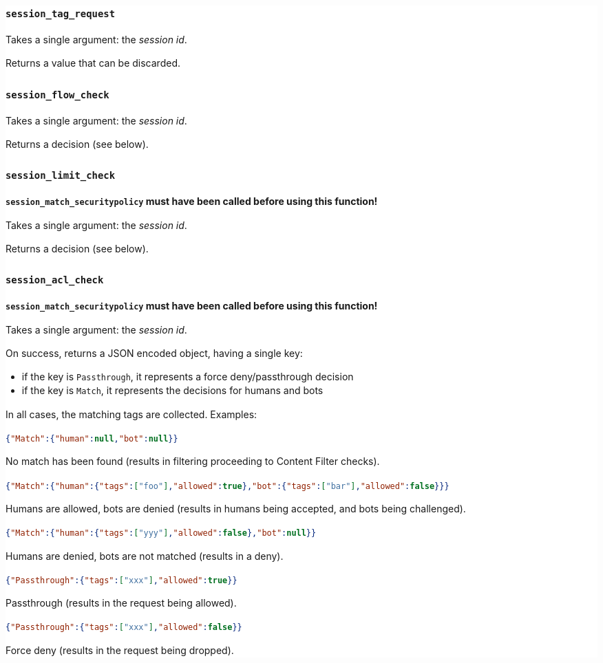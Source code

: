 ### `session_tag_request`

Takes a single argument: the *session id*.

Returns a value that can be discarded.

### `session_flow_check`

Takes a single argument: the *session id*.

Returns a decision (see below).

### `session_limit_check`

**`session_match_securitypolicy` must have been called before using this function!**

Takes a single argument: the *session id*.

Returns a decision (see below).

### `session_acl_check`

**`session_match_securitypolicy` must have been called before using this function!**

Takes a single argument: the *session id*.

On success, returns a JSON encoded object, having a single key:

 * if the key is `Passthrough`, it represents a force deny/passthrough decision
 * if the key is `Match`, it represents the decisions for humans and bots

In all cases, the matching tags are collected. Examples:

```json
{"Match":{"human":null,"bot":null}}
```

No match has been found (results in filtering proceeding to Content Filter checks).

```json
{"Match":{"human":{"tags":["foo"],"allowed":true},"bot":{"tags":["bar"],"allowed":false}}}
```
Humans are allowed, bots are denied (results in humans being accepted, and bots being challenged).

```json
{"Match":{"human":{"tags":["yyy"],"allowed":false},"bot":null}}
```

Humans are denied, bots are not matched (results in a deny).

```json
{"Passthrough":{"tags":["xxx"],"allowed":true}}
```

Passthrough (results in the request being allowed).

```json
{"Passthrough":{"tags":["xxx"],"allowed":false}}
```

Force deny (results in the request being dropped).
